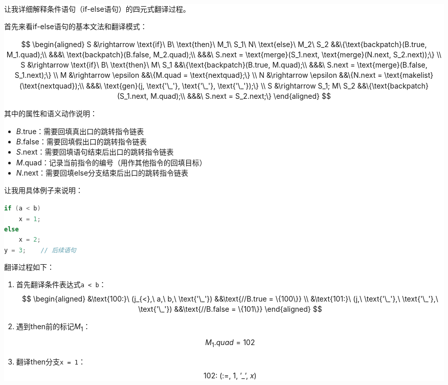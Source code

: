 让我详细解释条件语句（if-else语句）的四元式翻译过程。

首先来看if-else语句的基本文法和翻译模式：

$$
\begin{aligned}
S &\rightarrow \text{if}\ B\ \text{then}\ M_1\ S_1\ N\ \text{else}\ M_2\ S_2 &&\{\text{backpatch}(B.true, M_1.quad);\\
&&&\ \text{backpatch}(B.false, M_2.quad);\\
&&&\ S.next = \text{merge}(S_1.next, \text{merge}(N.next, S_2.next));\} \\
S &\rightarrow \text{if}\ B\ \text{then}\ M\ S_1 &&\{\text{backpatch}(B.true, M.quad);\\
&&&\ S.next = \text{merge}(B.false, S_1.next);\} \\
M &\rightarrow \epsilon &&\{M.quad = \text{nextquad};\} \\
N &\rightarrow \epsilon &&\{N.next = \text{makelist}(\text{nextquad});\\
&&&\ \text{gen}(j, \text{'\_'}, \text{'\_'}, \text{'\_'});\} \\
S &\rightarrow S_1; M\ S_2 &&\{\text{backpatch}(S_1.next, M.quad);\\
&&&\ S.next = S_2.next;\}
\end{aligned}
$$

其中的属性和语义动作说明：
- $B.\text{true}$：需要回填真出口的跳转指令链表
- $B.\text{false}$：需要回填假出口的跳转指令链表
- $S.\text{next}$：需要回填语句结束后出口的跳转指令链表
- $M.\text{quad}$：记录当前指令的编号（用作其他指令的回填目标）
- $N.\text{next}$：需要回填else分支结束后出口的跳转指令链表

让我用具体例子来说明：

```c
if (a < b) 
    x = 1; 
else 
    x = 2;
y = 3;    // 后续语句
```

翻译过程如下：

1. 首先翻译条件表达式`a < b`：
   $$
   \begin{aligned}
   &\text{100:}\ (j_{<},\ a,\ b,\ \text{'\_'}) &&\text{//B.true = \{100\}} \\
   &\text{101:}\ (j,\ \text{'\_'},\ \text{'\_'},\ \text{'\_'}) &&\text{//B.false = \{101\}}
   \end{aligned}
   $$

2. 遇到$\text{then}$前的标记$M_1$：
   $$
   M_1.quad = 102
   $$

3. 翻译$\text{then}$分支`x = 1`：
   $$
   \text{102:}\ (:=,\ 1,\ \text{'\_'},\ x)
   $$
